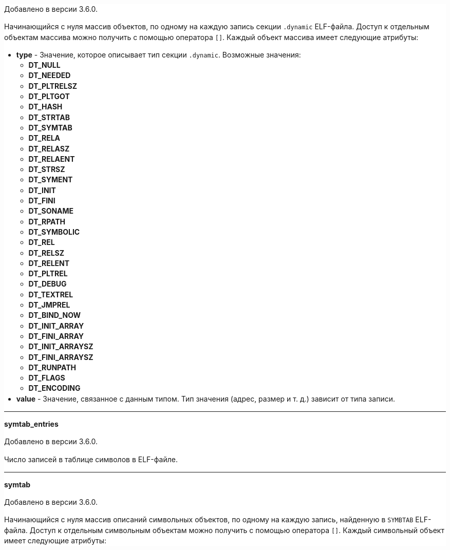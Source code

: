 Добавлено в версии 3.6.0.

Начинающийся с нуля массив объектов, по одному на каждую запись секции `.dynamic` ELF-файла. Доступ к отдельным объектам массива можно получить с помощью оператора `[]`. Каждый объект массива имеет следующие атрибуты:

- **type** - Значение, которое описывает тип секции `.dynamic`. Возможные значения:
	- **DT_NULL**
	- **DT_NEEDED**
	- **DT_PLTRELSZ**
	- **DT_PLTGOT**
	- **DT_HASH**
	- **DT_STRTAB**
	- **DT_SYMTAB**
	- **DT_RELA**
	- **DT_RELASZ**
	- **DT_RELAENT**
	- **DT_STRSZ**
	- **DT_SYMENT**
	- **DT_INIT**
	- **DT_FINI**
	- **DT_SONAME**
	- **DT_RPATH**
	- **DT_SYMBOLIC**
	- **DT_REL**
	- **DT_RELSZ**
	- **DT_RELENT**
	- **DT_PLTREL**
	- **DT_DEBUG**
	- **DT_TEXTREL**
	- **DT_JMPREL**
	- **DT_BIND_NOW**
	- **DT_INIT_ARRAY**
	- **DT_FINI_ARRAY**
	- **DT_INIT_ARRAYSZ**
	- **DT_FINI_ARRAYSZ**
	- **DT_RUNPATH**
	- **DT_FLAGS**
	- **DT_ENCODING**
- **value** - Значение, связанное с данным типом. Тип значения (адрес, размер и т. д.) зависит от типа записи.
***
**symtab_entries**

Добавлено в версии 3.6.0.

Число записей в таблице символов в ELF-файле.
***
**symtab**

Добавлено в версии 3.6.0.

Начинающийся с нуля массив описаний символьных объектов, по одному на каждую запись, найденную в `SYMBTAB` ELF-файла. Доступ к отдельным символьным объектам можно получить с помощью оператора `[]`. Каждый символьный объект имеет следующие атрибуты:
